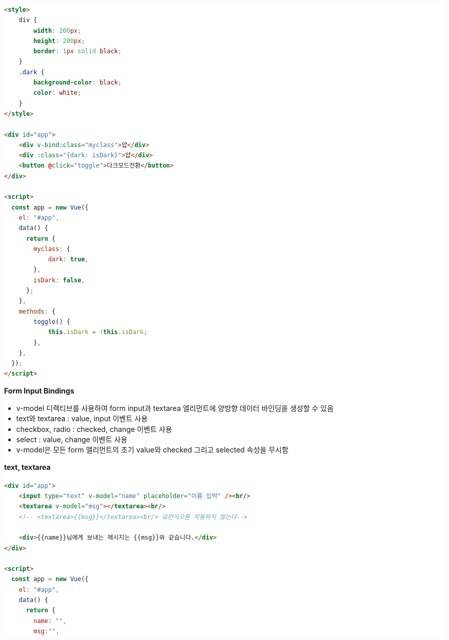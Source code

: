 ```html
<style>
    div {
        width: 200px;
        height: 200px;
        border: 1px solid black;
    }
    .dark {
        background-color: black;
        color: white;
    }
</style>

<div id="app">
    <div v-bind:class="myclass">얍</div>
    <div :class="{dark: isDark}">얍</div>
    <button @click="toggle">다크모드전환</button>
</div>

<script>
  const app = new Vue({
    el: "#app",
    data() {
      return {
        myclass: {
            dark: true,
        },
        isDark: false,
      };
    },
    methods: {
        toggle() {
            this.isDark = !this.isDark;
        },
    },
  });
</script>
```



**Form Input Bindings**

* v-model 디렉티브를 사용하여 form input과 textarea 엘리먼트에 양방향 데이터 바인딩을 생성할 수 있음
* text와 textarea : value, input 이벤트 사용
* checkbox, radio : checked, change 이벤트 사용
* select : value, change 이벤트 사용
* v-model은 모든 form 엘리먼트의 초기 value와 checked 그리고 selected 속성을 무시함

**text, textarea**

```html
<div id="app">
    <input type="text" v-model="name" placeholder="이름 입력" /><br/>
    <textarea v-model="msg"></textarea><br/>
    <!-- <textarea>{{msg}}</textarea><br/> 요런식으론 작동하지 않는다-->

    <div>{{name}}님에게 보내는 메시지는 {{msg}}와 같습니다.</div>
</div>

<script>
  const app = new Vue({
    el: "#app",
    data() {
      return {
        name: "",
        msg:"",
```